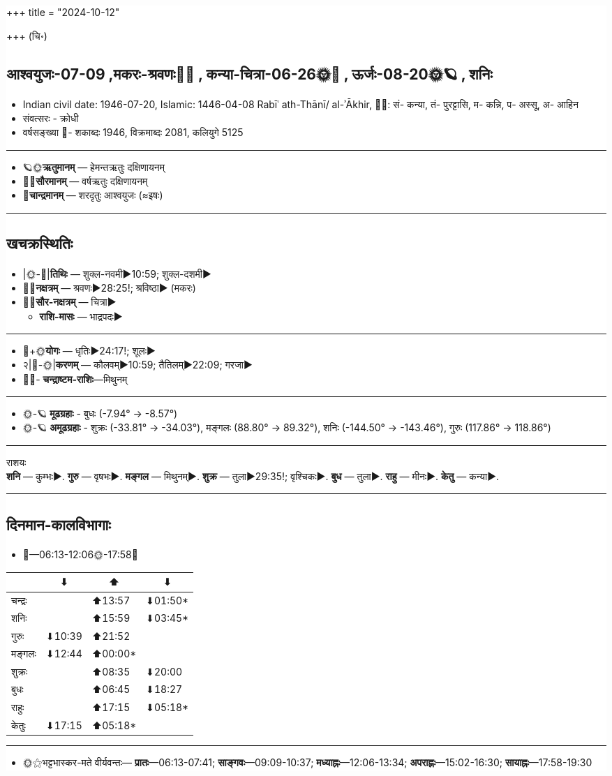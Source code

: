 +++
title = "2024-10-12"

+++
(चि॰)
## आश्वयुजः-07-09  ,मकरः-श्रवणः🌛🌌  ,  कन्या-चित्रा-06-26🌞🌌  ,  ऊर्जः-08-20🌞🪐  , शनिः
- Indian civil date: 1946-07-20, Islamic: 1446-04-08 Rabīʿ ath-Thānī/ al-ʾĀkhir, 🌌🌞: सं- कन्या, तं- पुरट्टासि, म- कन्नि, प- अस्सू, अ- आहिन
- संवत्सरः - क्रोधी
- वर्षसङ्ख्या 🌛- शकाब्दः 1946, विक्रमाब्दः 2081, कलियुगे 5125
___________________
- 🪐🌞**ऋतुमानम्** — हेमन्तऋतुः दक्षिणायनम्
- 🌌🌞**सौरमानम्** — वर्षऋतुः दक्षिणायनम्
- 🌛**चान्द्रमानम्** — शरदृतुः आश्वयुजः (≈इषः)
___________________


## खचक्रस्थितिः
- |🌞-🌛|**तिथिः** — शुक्ल-नवमी►10:59; शुक्ल-दशमी►  
- 🌌🌛**नक्षत्रम्** — श्रवणः►28:25!; श्रविष्ठा► (मकरः)  
- 🌌🌞**सौर-नक्षत्रम्** — चित्रा►  
  - **राशि-मासः** — भाद्रपदः► 
___________________
- 🌛+🌞**योगः** — धृतिः►24:17!; शूलः►  
- २|🌛-🌞|**करणम्** — कौलवम्►10:59; तैतिलम्►22:09; गरजा►  
- 🌌🌛- **चन्द्राष्टम-राशिः**—मिथुनम्  
___________________
- 🌞-🪐 **मूढग्रहाः** - बुधः (-7.94° → -8.57°)
- 🌞-🪐 **अमूढग्रहाः** - शुक्रः (-33.81° → -34.03°), मङ्गलः (88.80° → 89.32°), शनिः (-144.50° → -143.46°), गुरुः (117.86° → 118.86°)
___________________
राशयः  
**शनि** — कुम्भः►. **गुरु** — वृषभः►. **मङ्गल** — मिथुनम्►. **शुक्र** — तुला►29:35!; वृश्चिकः►. **बुध** — तुला►. **राहु** — मीनः►. **केतु** — कन्या►. 
___________________


## दिनमान-कालविभागाः
- 🌅—06:13-12:06🌞-17:58🌇  

|      |⬇     |⬆     |⬇     |
|------|-----|-----|------|
|चन्द्रः|     |⬆13:57 |⬇01:50*|
|शनिः   |     |⬆15:59 |⬇03:45*|
|गुरुः  |⬇10:39 |⬆21:52 |     |
|मङ्गलः |⬇12:44 |⬆00:00*|     |
|शुक्रः |     |⬆08:35 |⬇20:00 |
|बुधः   |     |⬆06:45 |⬇18:27 |
|राहुः  |     |⬆17:15 |⬇05:18*|
|केतुः  |⬇17:15 |⬆05:18*|     |
___________________
- 🌞⚝भट्टभास्कर-मते वीर्यवन्तः— **प्रातः**—06:13-07:41; **साङ्गवः**—09:09-10:37; **मध्याह्नः**—12:06-13:34; **अपराह्णः**—15:02-16:30; **सायाह्नः**—17:58-19:30  